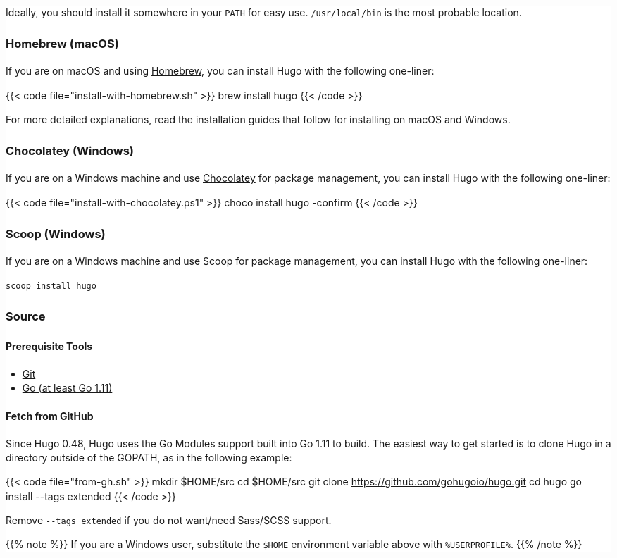 Ideally, you should install it somewhere in your `PATH` for easy use. `/usr/local/bin` is the most probable location.

### Homebrew (macOS)

If you are on macOS and using [Homebrew][brew], you can install Hugo with the following one-liner:

{{< code file="install-with-homebrew.sh" >}}
brew install hugo
{{< /code >}}

For more detailed explanations, read the installation guides that follow for installing on macOS and Windows.

### Chocolatey (Windows)

If you are on a Windows machine and use [Chocolatey][] for package management, you can install Hugo with the following one-liner:

{{< code file="install-with-chocolatey.ps1" >}}
choco install hugo -confirm
{{< /code >}}

### Scoop (Windows)

If you are on a Windows machine and use [Scoop][] for package management, you can install Hugo with the following one-liner:

```bash
scoop install hugo
```

### Source

#### Prerequisite Tools

* [Git][installgit]
* [Go (at least Go 1.11)](https://golang.org/dl/)

#### Fetch from GitHub

Since Hugo 0.48, Hugo uses the Go Modules support built into Go 1.11 to build. The easiest way to get started is to clone Hugo in a directory outside of the GOPATH, as in the following example:

{{< code file="from-gh.sh" >}}
mkdir $HOME/src
cd $HOME/src
git clone https://github.com/gohugoio/hugo.git
cd hugo
go install --tags extended
{{< /code >}}

Remove `--tags extended` if you do not want/need Sass/SCSS support.

{{% note %}}
If you are a Windows user, substitute the `$HOME` environment variable above with `%USERPROFILE%`.
{{% /note %}}


[brew]: https://brew.sh/
[Chocolatey]: https://chocolatey.org/
[content]: /content-management/
[@dhersam]: https://github.com/dhersam
[forum]: https://discourse.gohugo.io
[mage]: https://github.com/magefile/mage
[dep]: https://github.com/golang/dep
[highlight shortcode]: /content-management/shortcodes/#highlight
[installgit]: http://git-scm.com/
[installgo]: https://golang.org/dl/
[Path Editor]: https://patheditor2.codeplex.com/
[pygments]: http://pygments.org
[quickstart]: /getting-started/quick-start/
[redhatforum]: https://discourse.gohugo.io/t/solved-fedora-copr-repository-out-of-service/2491
[releases]: https://github.com/gohugoio/hugo/releases
[Scoop]: https://scoop.sh/
[snaps]: http://snapcraft.io/docs/core/install
[windowsarch]: https://esupport.trendmicro.com/en-us/home/pages/technical-support/1038680.aspx
[Windows Environment Variables Editor]: http://eveditor.com/
